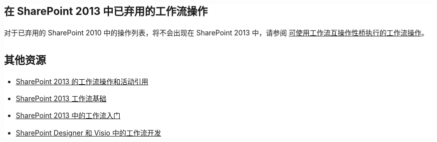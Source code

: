 
## 在 SharePoint 2013 中已弃用的工作流操作
<a name="bkm_NotAvailable"> </a>

对于已弃用的 SharePoint 2010 中的操作列表，将不会出现在 SharePoint 2013 中，请参阅 [可使用工作流互操作性桥执行的工作流操作](workflow-actions-available-using-the-workflow-interop-bridge.md)。
  
    
    

## 其他资源
<a name="bkm_addlresource"> </a>


-  [SharePoint 2013 的工作流操作和活动引用](workflow-actions-and-activities-reference-for-sharepoint-2013.md)
    
  
-  [SharePoint 2013 工作流基础](sharepoint-2013-workflow-fundamentals.md)
    
  
-  [SharePoint 2013 中的工作流入门](get-started-with-workflows-in-sharepoint-2013.md)
    
  
-  [SharePoint Designer 和 Visio 中的工作流开发](workflow-development-in-sharepoint-designer-and-visio.md)
    
  
